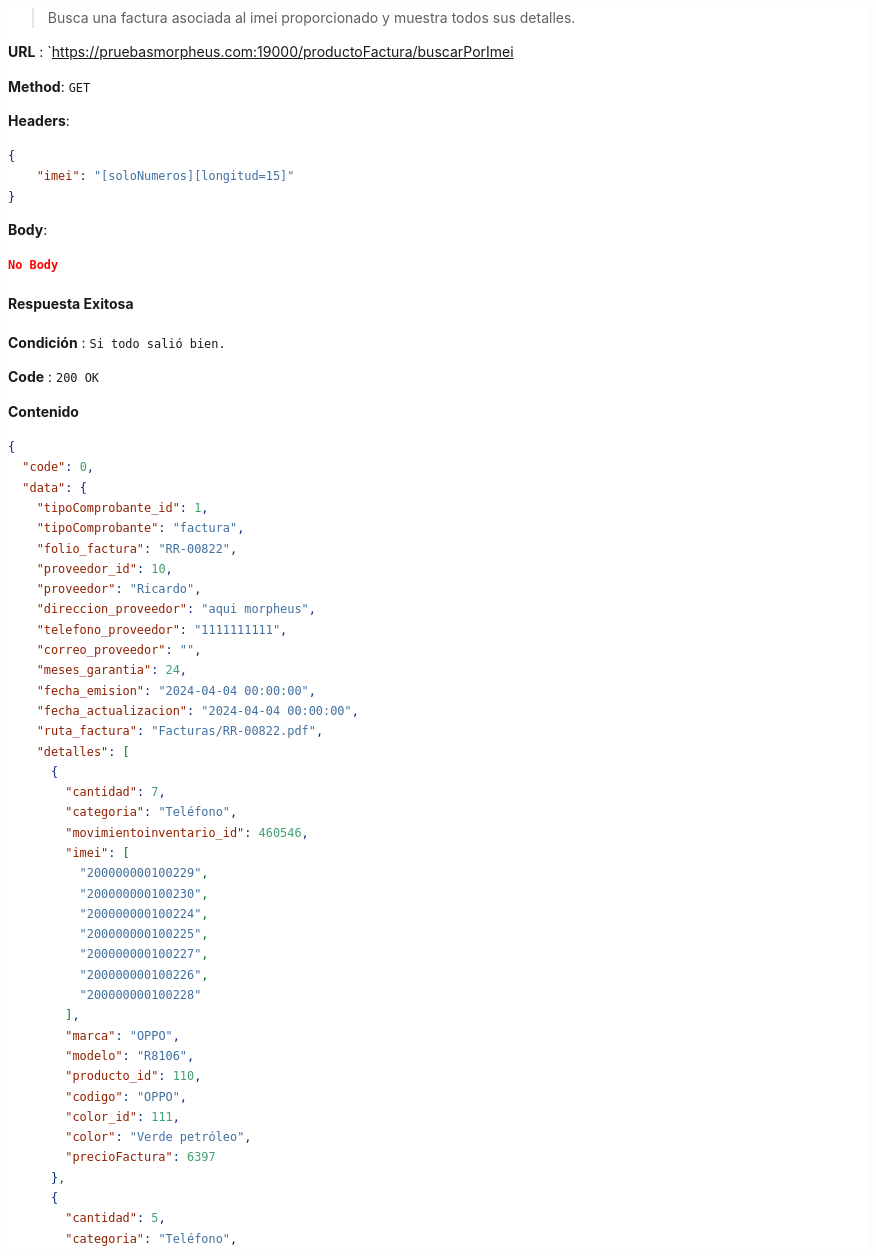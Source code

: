 >Busca una factura asociada al imei proporcionado y muestra todos sus detalles.

**URL** : `https://pruebasmorpheus.com:19000/productoFactura/buscarPorImei

**Method**: `GET`

**Headers**: 

```json
{
    "imei": "[soloNumeros][longitud=15]"
}
```

**Body**:

```json
No Body
```

#### Respuesta Exitosa

**Condición** : `Si todo salió bien.`

**Code** : `200 OK`

**Contenido**

```json
{
  "code": 0,
  "data": {
    "tipoComprobante_id": 1,
    "tipoComprobante": "factura",
    "folio_factura": "RR-00822",
    "proveedor_id": 10,
    "proveedor": "Ricardo",
    "direccion_proveedor": "aqui morpheus",
    "telefono_proveedor": "1111111111",
    "correo_proveedor": "",
    "meses_garantia": 24,
    "fecha_emision": "2024-04-04 00:00:00",
    "fecha_actualizacion": "2024-04-04 00:00:00",
    "ruta_factura": "Facturas/RR-00822.pdf",
    "detalles": [
      {
        "cantidad": 7,
        "categoria": "Teléfono",
        "movimientoinventario_id": 460546,
        "imei": [
          "200000000100229",
          "200000000100230",
          "200000000100224",
          "200000000100225",
          "200000000100227",
          "200000000100226",
          "200000000100228"
        ],
        "marca": "OPPO",
        "modelo": "R8106",
        "producto_id": 110,
        "codigo": "OPPO",
        "color_id": 111,
        "color": "Verde petróleo",
        "precioFactura": 6397
      },
      {
        "cantidad": 5,
        "categoria": "Teléfono",
```